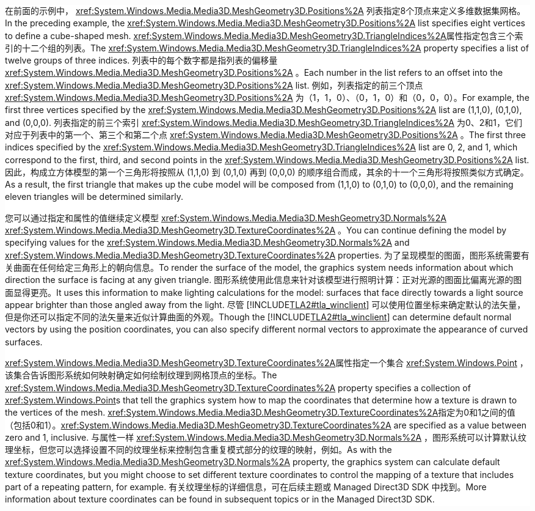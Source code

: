 <span data-ttu-id="a92a6-166">在前面的示例中， <xref:System.Windows.Media.Media3D.MeshGeometry3D.Positions%2A> 列表指定8个顶点来定义多维数据集网格。</span><span class="sxs-lookup"><span data-stu-id="a92a6-166">In the preceding example, the <xref:System.Windows.Media.Media3D.MeshGeometry3D.Positions%2A> list specifies eight vertices to define a cube-shaped mesh.</span></span> <span data-ttu-id="a92a6-167"><xref:System.Windows.Media.Media3D.MeshGeometry3D.TriangleIndices%2A>属性指定包含三个索引的十二个组的列表。</span><span class="sxs-lookup"><span data-stu-id="a92a6-167">The <xref:System.Windows.Media.Media3D.MeshGeometry3D.TriangleIndices%2A> property specifies a list of twelve groups of three indices.</span></span>  <span data-ttu-id="a92a6-168">列表中的每个数字都是指列表的偏移量 <xref:System.Windows.Media.Media3D.MeshGeometry3D.Positions%2A> 。</span><span class="sxs-lookup"><span data-stu-id="a92a6-168">Each number in the list refers to an offset into the <xref:System.Windows.Media.Media3D.MeshGeometry3D.Positions%2A> list.</span></span>  <span data-ttu-id="a92a6-169">例如，列表指定的前三个顶点 <xref:System.Windows.Media.Media3D.MeshGeometry3D.Positions%2A> 为（1，1，0）、（0，1，0）和（0，0，0）。</span><span class="sxs-lookup"><span data-stu-id="a92a6-169">For example, the first three vertices specified by the <xref:System.Windows.Media.Media3D.MeshGeometry3D.Positions%2A> list are (1,1,0), (0,1,0), and (0,0,0).</span></span> <span data-ttu-id="a92a6-170">列表指定的前三个索引 <xref:System.Windows.Media.Media3D.MeshGeometry3D.TriangleIndices%2A> 为0、2和1，它们对应于列表中的第一个、第三个和第二个点 <xref:System.Windows.Media.Media3D.MeshGeometry3D.Positions%2A> 。</span><span class="sxs-lookup"><span data-stu-id="a92a6-170">The first three indices specified by the <xref:System.Windows.Media.Media3D.MeshGeometry3D.TriangleIndices%2A> list are 0, 2, and 1, which correspond to the first, third, and second points in the <xref:System.Windows.Media.Media3D.MeshGeometry3D.Positions%2A> list.</span></span> <span data-ttu-id="a92a6-171">因此，构成立方体模型的第一个三角形将按照从 (1,1,0) 到 (0,1,0) 再到 (0,0,0) 的顺序组合而成，其余的十一个三角形将按照类似方式确定。</span><span class="sxs-lookup"><span data-stu-id="a92a6-171">As a result, the first triangle that makes up the cube model will be composed from (1,1,0) to (0,1,0) to  (0,0,0), and the remaining eleven triangles will be determined similarly.</span></span>  
  
 <span data-ttu-id="a92a6-172">您可以通过指定和属性的值继续定义模型 <xref:System.Windows.Media.Media3D.MeshGeometry3D.Normals%2A> <xref:System.Windows.Media.Media3D.MeshGeometry3D.TextureCoordinates%2A> 。</span><span class="sxs-lookup"><span data-stu-id="a92a6-172">You can continue defining the model by specifying values for the <xref:System.Windows.Media.Media3D.MeshGeometry3D.Normals%2A> and <xref:System.Windows.Media.Media3D.MeshGeometry3D.TextureCoordinates%2A> properties.</span></span>  <span data-ttu-id="a92a6-173">为了呈现模型的图面，图形系统需要有关曲面在任何给定三角形上的朝向信息。</span><span class="sxs-lookup"><span data-stu-id="a92a6-173">To render the surface of the model, the graphics system needs information about which direction the surface is facing at any given triangle.</span></span> <span data-ttu-id="a92a6-174">图形系统使用此信息来针对该模型进行照明计算：正对光源的图面比偏离光源的图面显得更亮。</span><span class="sxs-lookup"><span data-stu-id="a92a6-174">It uses this information to make lighting calculations for the model: surfaces that face directly towards a light source appear brighter than those angled away from the light.</span></span> <span data-ttu-id="a92a6-175">尽管 [!INCLUDE[TLA2#tla_winclient](../../../../includes/tla2sharptla-winclient-md.md)] 可以使用位置坐标来确定默认的法矢量，但是你还可以指定不同的法矢量来近似计算曲面的外观。</span><span class="sxs-lookup"><span data-stu-id="a92a6-175">Though the [!INCLUDE[TLA2#tla_winclient](../../../../includes/tla2sharptla-winclient-md.md)] can determine default normal vectors by using the position coordinates, you can also specify different normal vectors to approximate the appearance of curved surfaces.</span></span>  
  
 <span data-ttu-id="a92a6-176"><xref:System.Windows.Media.Media3D.MeshGeometry3D.TextureCoordinates%2A>属性指定一个集合 <xref:System.Windows.Point> ，该集合告诉图形系统如何映射确定如何绘制纹理到网格顶点的坐标。</span><span class="sxs-lookup"><span data-stu-id="a92a6-176">The <xref:System.Windows.Media.Media3D.MeshGeometry3D.TextureCoordinates%2A> property specifies a collection of <xref:System.Windows.Point>s that tell the graphics system how to map the coordinates that determine how a texture is drawn to the vertices of the mesh.</span></span> <span data-ttu-id="a92a6-177"><xref:System.Windows.Media.Media3D.MeshGeometry3D.TextureCoordinates%2A>指定为0和1之间的值（包括0和1）。</span><span class="sxs-lookup"><span data-stu-id="a92a6-177"><xref:System.Windows.Media.Media3D.MeshGeometry3D.TextureCoordinates%2A> are specified as a value between zero and 1, inclusive.</span></span>  <span data-ttu-id="a92a6-178">与属性一样 <xref:System.Windows.Media.Media3D.MeshGeometry3D.Normals%2A> ，图形系统可以计算默认纹理坐标，但您可以选择设置不同的纹理坐标来控制包含重复模式部分的纹理的映射，例如。</span><span class="sxs-lookup"><span data-stu-id="a92a6-178">As with the <xref:System.Windows.Media.Media3D.MeshGeometry3D.Normals%2A> property, the graphics system can calculate default texture coordinates, but you might choose to set different texture coordinates to control the mapping of a texture that includes part of a repeating pattern, for example.</span></span> <span data-ttu-id="a92a6-179">有关纹理坐标的详细信息，可在后续主题或 Managed Direct3D SDK 中找到。</span><span class="sxs-lookup"><span data-stu-id="a92a6-179">More information about texture coordinates can be found in subsequent topics or in the Managed Direct3D SDK.</span></span>  
  